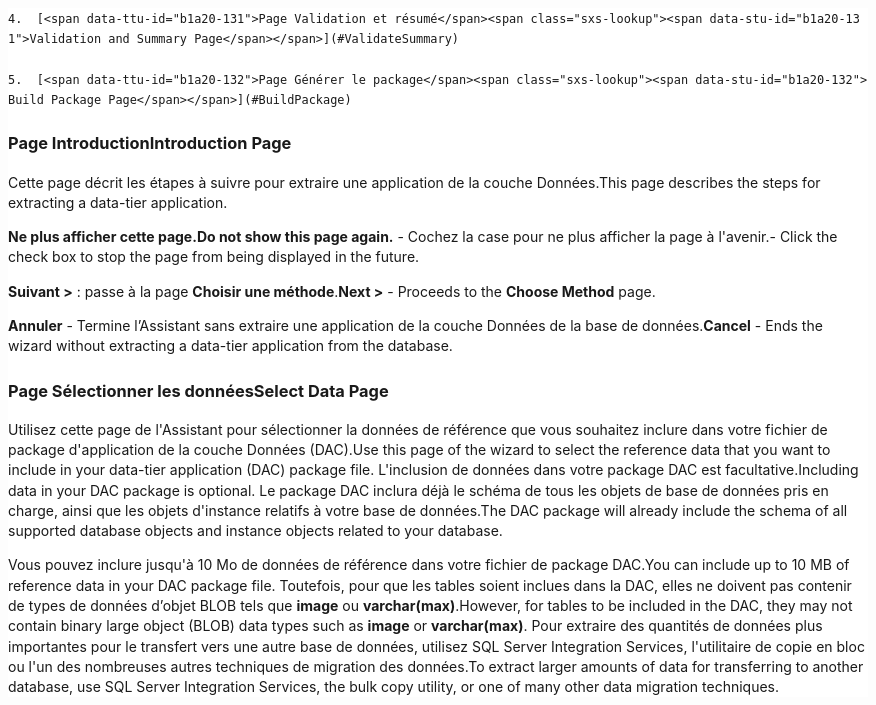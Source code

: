     4.  [<span data-ttu-id="b1a20-131">Page Validation et résumé</span><span class="sxs-lookup"><span data-stu-id="b1a20-131">Validation and Summary Page</span></span>](#ValidateSummary)  
  
    5.  [<span data-ttu-id="b1a20-132">Page Générer le package</span><span class="sxs-lookup"><span data-stu-id="b1a20-132">Build Package Page</span></span>](#BuildPackage)  
  
###  <a name="introduction-page"></a><a name="Introduction"></a> <span data-ttu-id="b1a20-133">Page Introduction</span><span class="sxs-lookup"><span data-stu-id="b1a20-133">Introduction Page</span></span>  
 <span data-ttu-id="b1a20-134">Cette page décrit les étapes à suivre pour extraire une application de la couche Données.</span><span class="sxs-lookup"><span data-stu-id="b1a20-134">This page describes the steps for extracting a data-tier application.</span></span>  
  
 <span data-ttu-id="b1a20-135">**Ne plus afficher cette page.**</span><span class="sxs-lookup"><span data-stu-id="b1a20-135">**Do not show this page again.**</span></span> <span data-ttu-id="b1a20-136">- Cochez la case pour ne plus afficher la page à l'avenir.</span><span class="sxs-lookup"><span data-stu-id="b1a20-136">- Click the check box to stop the page from being displayed in the future.</span></span>  
  
 <span data-ttu-id="b1a20-137">**Suivant >** : passe à la page **Choisir une méthode**.</span><span class="sxs-lookup"><span data-stu-id="b1a20-137">**Next >** - Proceeds to the **Choose Method** page.</span></span>  
  
 <span data-ttu-id="b1a20-138">**Annuler** - Termine l’Assistant sans extraire une application de la couche Données de la base de données.</span><span class="sxs-lookup"><span data-stu-id="b1a20-138">**Cancel** - Ends the wizard without extracting a data-tier application from the database.</span></span>  
  
###  <a name="select-data-page"></a><a name="SelectData"></a><span data-ttu-id="b1a20-139">Page Sélectionner les données</span><span class="sxs-lookup"><span data-stu-id="b1a20-139">Select Data Page</span></span>  
 <span data-ttu-id="b1a20-140">Utilisez cette page de l'Assistant pour sélectionner la données de référence que vous souhaitez inclure dans votre fichier de package d'application de la couche Données (DAC).</span><span class="sxs-lookup"><span data-stu-id="b1a20-140">Use this page of the wizard to select the reference data that you want to include in your data-tier application (DAC) package file.</span></span> <span data-ttu-id="b1a20-141">L'inclusion de données dans votre package DAC est facultative.</span><span class="sxs-lookup"><span data-stu-id="b1a20-141">Including data in your DAC package is optional.</span></span> <span data-ttu-id="b1a20-142">Le package DAC inclura déjà le schéma de tous les objets de base de données pris en charge, ainsi que les objets d'instance relatifs à votre base de données.</span><span class="sxs-lookup"><span data-stu-id="b1a20-142">The DAC package will already include the schema of all supported database objects and instance objects related to your database.</span></span>  
  
 <span data-ttu-id="b1a20-143">Vous pouvez inclure jusqu'à 10 Mo de données de référence dans votre fichier de package DAC.</span><span class="sxs-lookup"><span data-stu-id="b1a20-143">You can include up to 10 MB of reference data in your DAC package file.</span></span> <span data-ttu-id="b1a20-144">Toutefois, pour que les tables soient inclues dans la DAC, elles ne doivent pas contenir de types de données d’objet BLOB tels que **image** ou **varchar(max)**.</span><span class="sxs-lookup"><span data-stu-id="b1a20-144">However, for tables to be included in the DAC, they may not contain binary large object (BLOB) data types such as **image** or **varchar(max)**.</span></span> <span data-ttu-id="b1a20-145">Pour extraire des quantités de données plus importantes pour le transfert vers une autre base de données, utilisez SQL Server Integration Services, l'utilitaire de copie en bloc ou l'un des nombreuses autres techniques de migration des données.</span><span class="sxs-lookup"><span data-stu-id="b1a20-145">To extract larger amounts of data for transferring to another database, use SQL Server Integration Services, the bulk copy utility, or one of many other data migration techniques.</span></span>  
  